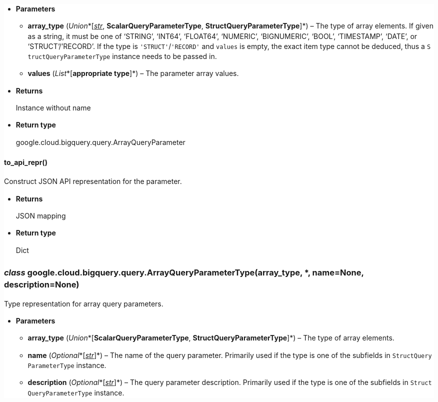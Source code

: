 
* **Parameters**

    
    * **array_type** (*Union**[*[*str*](https://python.readthedocs.io/en/latest/library/stdtypes.html#str)*, **ScalarQueryParameterType**, **StructQueryParameterType**]*) – The type of array elements. If given as a string, it must be one of
    ‘STRING’, ‘INT64’, ‘FLOAT64’, ‘NUMERIC’, ‘BIGNUMERIC’,
    ‘BOOL’, ‘TIMESTAMP’, ‘DATE’, or ‘STRUCT’/’RECORD’.
    If the type is `'STRUCT'`/`'RECORD'` and `values` is empty,
    the exact item type cannot be deduced, thus a `StructQueryParameterType`
    instance needs to be passed in.


    * **values** (*List**[**appropriate type**]*) – The parameter array values.



* **Returns**

    Instance without name



* **Return type**

    google.cloud.bigquery.query.ArrayQueryParameter



#### to_api_repr()
Construct JSON API representation for the parameter.


* **Returns**

    JSON mapping



* **Return type**

    Dict



### _class_ google.cloud.bigquery.query.ArrayQueryParameterType(array_type, \*, name=None, description=None)
Type representation for array query parameters.


* **Parameters**

    
    * **array_type** (*Union**[**ScalarQueryParameterType**, **StructQueryParameterType**]*) – The type of array elements.


    * **name** (*Optional**[*[*str*](https://python.readthedocs.io/en/latest/library/stdtypes.html#str)*]*) – The name of the query parameter. Primarily used if the type is
    one of the subfields in `StructQueryParameterType` instance.


    * **description** (*Optional**[*[*str*](https://python.readthedocs.io/en/latest/library/stdtypes.html#str)*]*) – The query parameter description. Primarily used if the type is
    one of the subfields in `StructQueryParameterType` instance.
